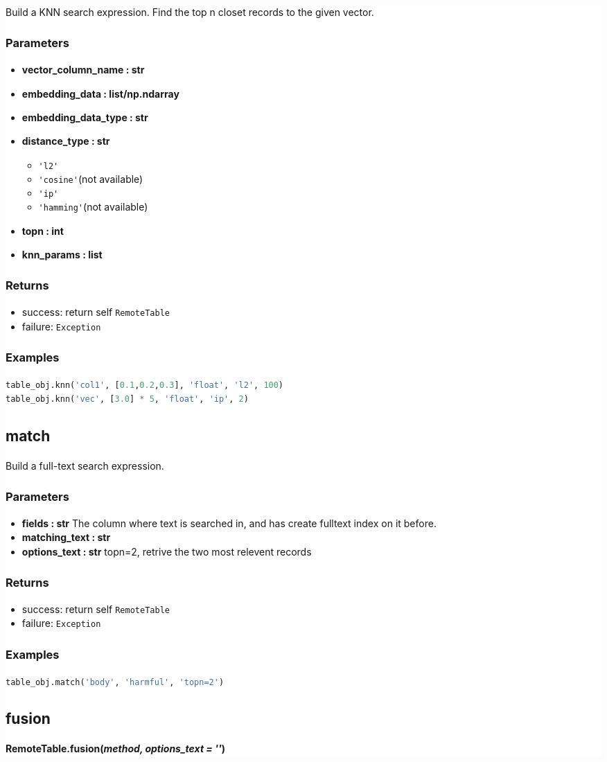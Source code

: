 Build a KNN search expression. Find the top n closet records to the given vector.

### Parameters

- **vector_column_name : str**
- **embedding_data : list/np.ndarray**
- **embedding_data_type : str**
- **distance_type : str**
  -  `'l2'` 
  - `'cosine'`(not available) 
  - `'ip'` 
  - `'hamming'`(not available)

- **topn : int**
- **knn_params : list**

### Returns

- success: return self `RemoteTable`
- failure: `Exception`

### Examples

```python
table_obj.knn('col1', [0.1,0.2,0.3], 'float', 'l2', 100)
table_obj.knn('vec', [3.0] * 5, 'float', 'ip', 2)
```

## match

Build a full-text search expression.

### Parameters

- **fields : str**
    The column where text is searched in, and has create fulltext index on it before. 
- **matching_text : str**
- **options_text : str**
    topn=2, retrive the two most relevent records

### Returns

- success: return self `RemoteTable`
- failure: `Exception`

### Examples
```python
table_obj.match('body', 'harmful', 'topn=2')
```

## fusion

**RemoteTable.fusion(*method, options_text = ''*)**
